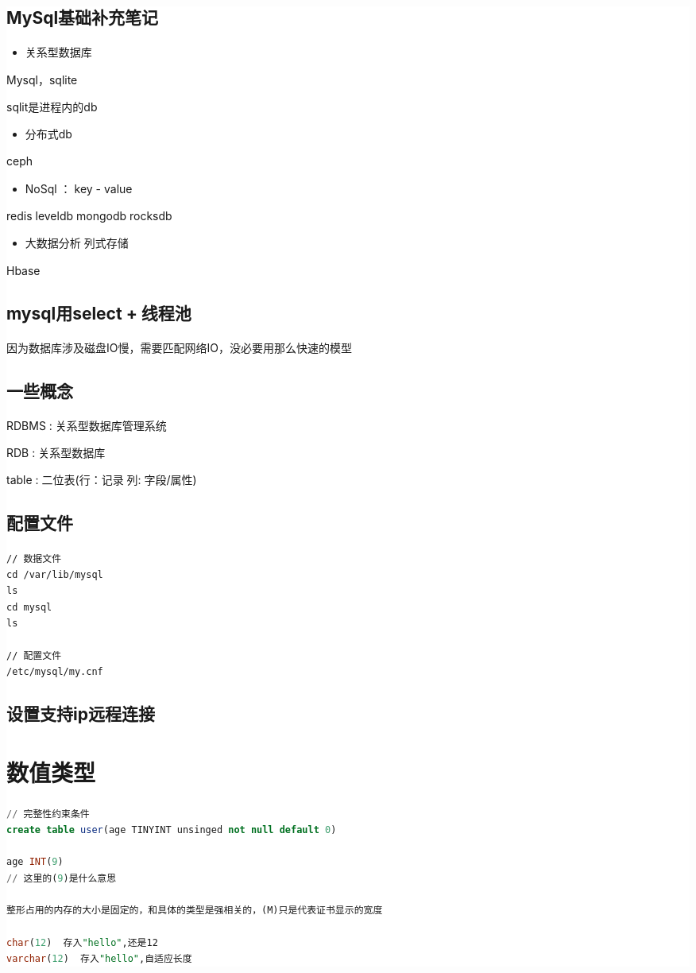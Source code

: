 ## MySql基础补充笔记

- 关系型数据库

Mysql，sqlite

sqlit是进程内的db

- 分布式db

ceph

- NoSql ： key - value

redis leveldb mongodb rocksdb

- 大数据分析 列式存储

Hbase

## mysql用select + 线程池

因为数据库涉及磁盘IO慢，需要匹配网络IO，没必要用那么快速的模型

## 一些概念

RDBMS : 关系型数据库管理系统

RDB : 关系型数据库

table : 二位表(行：记录 列: 字段/属性)

## 配置文件

```
// 数据文件
cd /var/lib/mysql
ls
cd mysql
ls

// 配置文件
/etc/mysql/my.cnf

```

## 设置支持ip远程连接

# 数值类型

```sql
// 完整性约束条件
create table user(age TINYINT unsinged not null default 0)

age INT(9)
// 这里的(9)是什么意思

整形占用的内存的大小是固定的，和具体的类型是强相关的，(M)只是代表证书显示的宽度

char(12)  存入"hello",还是12
varchar(12)  存入"hello",自适应长度

```
